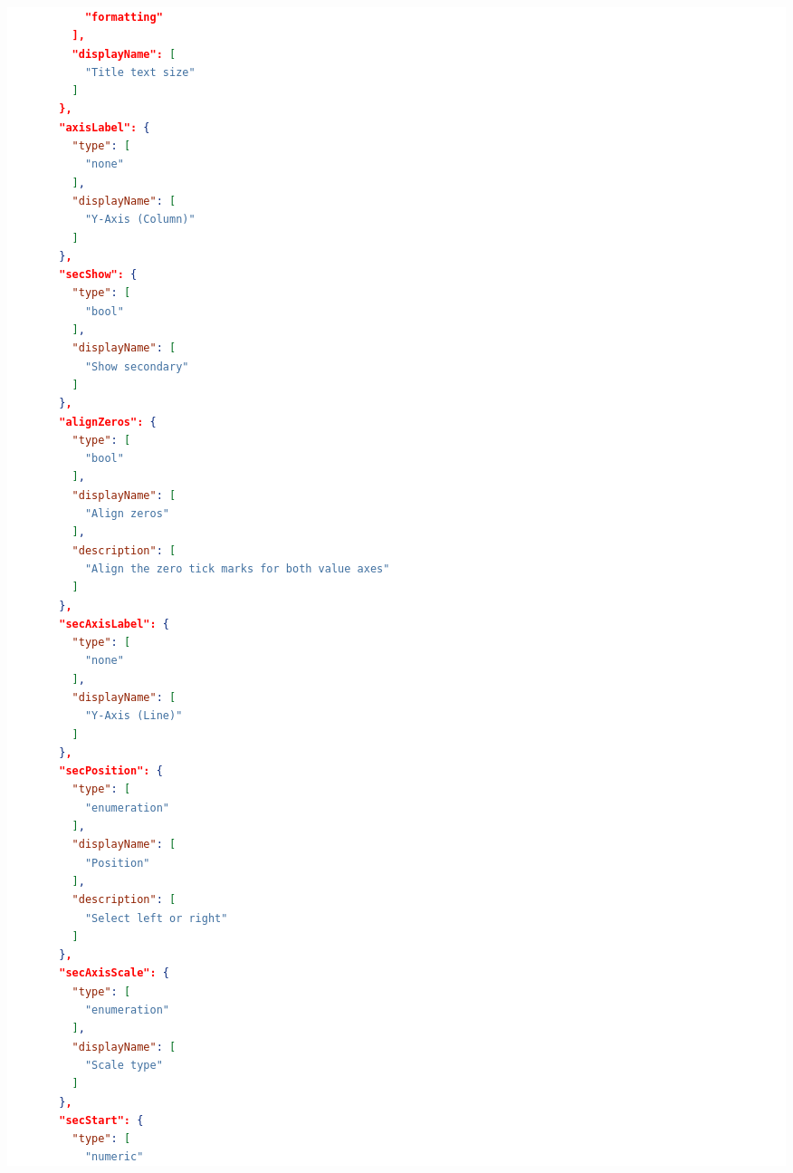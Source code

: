 ```json
            "formatting"
          ],
          "displayName": [
            "Title text size"
          ]
        },
        "axisLabel": {
          "type": [
            "none"
          ],
          "displayName": [
            "Y-Axis (Column)"
          ]
        },
        "secShow": {
          "type": [
            "bool"
          ],
          "displayName": [
            "Show secondary"
          ]
        },
        "alignZeros": {
          "type": [
            "bool"
          ],
          "displayName": [
            "Align zeros"
          ],
          "description": [
            "Align the zero tick marks for both value axes"
          ]
        },
        "secAxisLabel": {
          "type": [
            "none"
          ],
          "displayName": [
            "Y-Axis (Line)"
          ]
        },
        "secPosition": {
          "type": [
            "enumeration"
          ],
          "displayName": [
            "Position"
          ],
          "description": [
            "Select left or right"
          ]
        },
        "secAxisScale": {
          "type": [
            "enumeration"
          ],
          "displayName": [
            "Scale type"
          ]
        },
        "secStart": {
          "type": [
            "numeric"
```